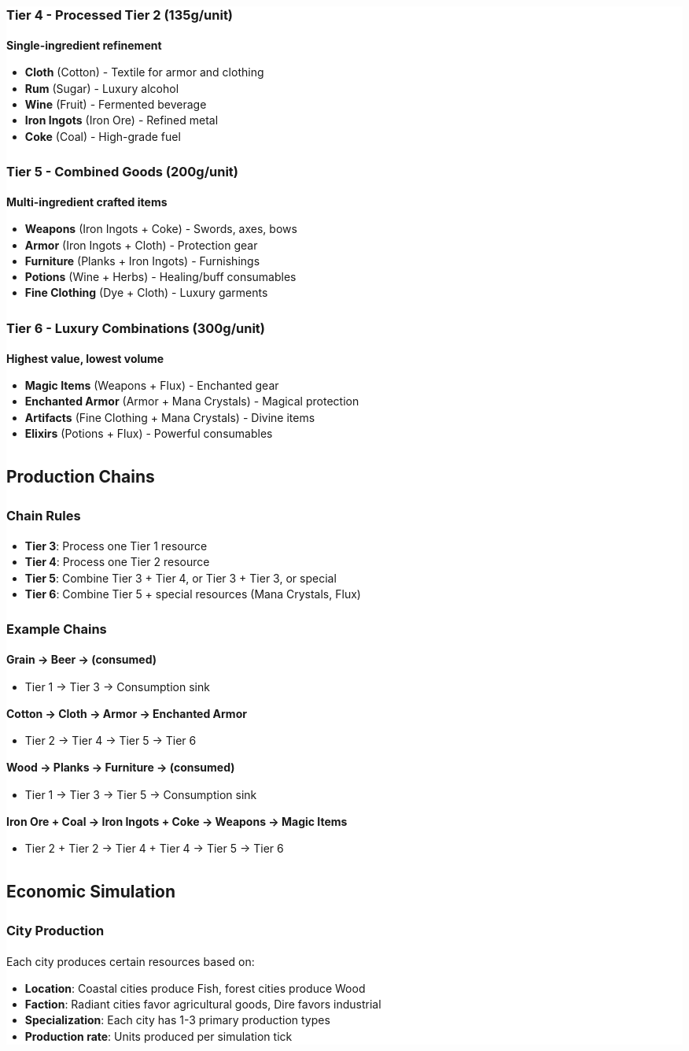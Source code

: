 ### Tier 4 - Processed Tier 2 (135g/unit)
**Single-ingredient refinement**

- **Cloth** (Cotton) - Textile for armor and clothing
- **Rum** (Sugar) - Luxury alcohol
- **Wine** (Fruit) - Fermented beverage
- **Iron Ingots** (Iron Ore) - Refined metal
- **Coke** (Coal) - High-grade fuel

### Tier 5 - Combined Goods (200g/unit)
**Multi-ingredient crafted items**

- **Weapons** (Iron Ingots + Coke) - Swords, axes, bows
- **Armor** (Iron Ingots + Cloth) - Protection gear
- **Furniture** (Planks + Iron Ingots) - Furnishings
- **Potions** (Wine + Herbs) - Healing/buff consumables
- **Fine Clothing** (Dye + Cloth) - Luxury garments

### Tier 6 - Luxury Combinations (300g/unit)
**Highest value, lowest volume**

- **Magic Items** (Weapons + Flux) - Enchanted gear
- **Enchanted Armor** (Armor + Mana Crystals) - Magical protection
- **Artifacts** (Fine Clothing + Mana Crystals) - Divine items
- **Elixirs** (Potions + Flux) - Powerful consumables

## Production Chains

### Chain Rules
- **Tier 3**: Process one Tier 1 resource
- **Tier 4**: Process one Tier 2 resource
- **Tier 5**: Combine Tier 3 + Tier 4, or Tier 3 + Tier 3, or special
- **Tier 6**: Combine Tier 5 + special resources (Mana Crystals, Flux)

### Example Chains

**Grain → Beer → (consumed)**
- Tier 1 → Tier 3 → Consumption sink

**Cotton → Cloth → Armor → Enchanted Armor**
- Tier 2 → Tier 4 → Tier 5 → Tier 6

**Wood → Planks → Furniture → (consumed)**
- Tier 1 → Tier 3 → Tier 5 → Consumption sink

**Iron Ore + Coal → Iron Ingots + Coke → Weapons → Magic Items**
- Tier 2 + Tier 2 → Tier 4 + Tier 4 → Tier 5 → Tier 6

## Economic Simulation

### City Production
Each city produces certain resources based on:
- **Location**: Coastal cities produce Fish, forest cities produce Wood
- **Faction**: Radiant cities favor agricultural goods, Dire favors industrial
- **Specialization**: Each city has 1-3 primary production types
- **Production rate**: Units produced per simulation tick
